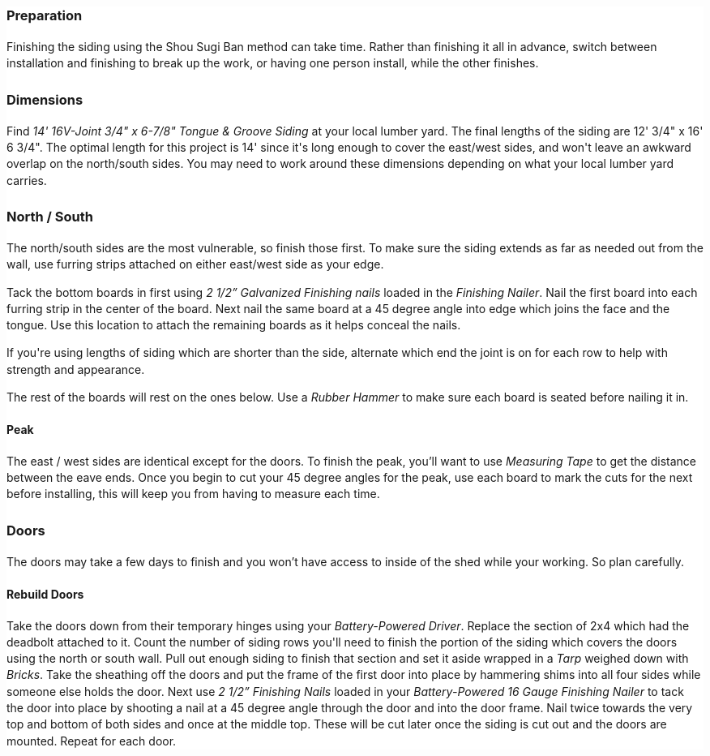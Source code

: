 
### Preparation

Finishing the siding using the Shou Sugi Ban method can take time. Rather than finishing it all in advance, switch between installation and finishing to break up the work, or having one person install, while the other finishes.

### Dimensions

Find _14' 16V-Joint 3/4" x 6-7/8" Tongue & Groove Siding_ at your local lumber yard. The final lengths of the siding are 12' 3/4" x 16' 6 3/4". The optimal length for this project is 14' since it's long enough to cover the east/west sides, and won't leave an awkward overlap on the north/south sides. You may need to work around these dimensions depending on what your local lumber yard carries.

### North / South

The north/south sides are the most vulnerable, so finish those first. To make sure the siding extends as far as needed out from the wall, use furring strips attached on either east/west side as your edge.

Tack the bottom boards in first using _2 1/2” Galvanized Finishing nails_ loaded in the _Finishing Nailer_. Nail the first board into each furring strip in the center of the board. Next nail the same board at a 45 degree angle into edge which joins the face and the tongue. Use this location to attach the remaining boards as it helps conceal the nails.

If you're using lengths of siding which are shorter than the side, alternate which end the joint is on for each row to help with strength and appearance.

The rest of the boards will rest on the ones below. Use a _Rubber Hammer_ to make sure each board is seated before nailing it in.

#### Peak

The east / west sides are identical except for the doors. To finish the peak, you’ll want to use _Measuring Tape_ to get the distance between the eave ends. Once you begin to cut your 45 degree angles for the peak, use each board to mark the cuts for the next before installing, this will keep you from having to measure each time.

### Doors

The doors may take a few days to finish and you won’t have access to inside of the shed while your working. So plan carefully.

#### Rebuild Doors

Take the doors down from their temporary hinges using your _Battery-Powered Driver_. Replace the section of 2x4 which had the deadbolt attached to it. Count the number of siding rows you'll need to finish the portion of the siding which covers the doors using the north or south wall. Pull out enough siding to finish that section and set it aside wrapped in a _Tarp_ weighed down with _Bricks_. Take the sheathing off the doors and put the frame of the first door into place by hammering shims into all four sides while someone else holds the door. Next use _2 1/2” Finishing Nails_ loaded in your _Battery-Powered 16 Gauge Finishing Nailer_ to tack the door into place by shooting a nail at a 45 degree angle through the door and into the door frame. Nail twice towards the very top and bottom of both sides and once at the middle top. These will be cut later once the siding is cut out and the doors are mounted. Repeat for each door.
